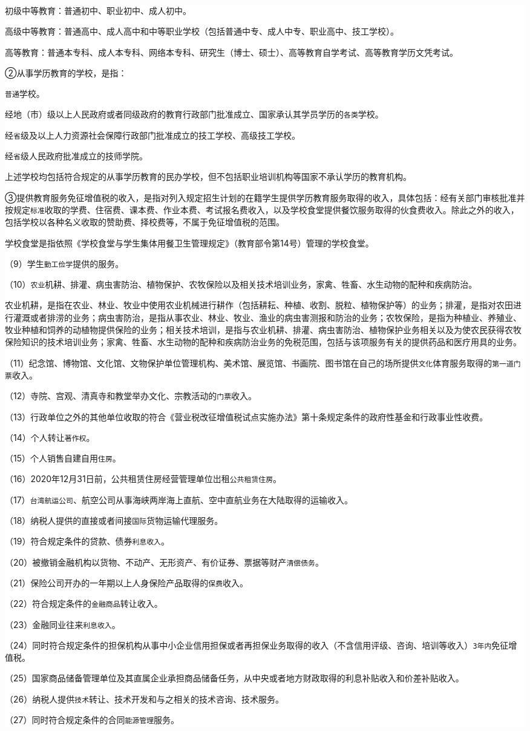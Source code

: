 初级中等教育：普通初中、职业初中、成人初中。

高级中等教育：普通高中、成人高中和中等职业学校（包括普通中专、成人中专、职业高中、技工学校）。

高等教育：普通本专科、成人本专科、网络本专科、研究生（博士、硕士）、高等教育自学考试、高等教育学历文凭考试。

②从事学历教育的学校，是指：

`普通`学校。

经地（市）级以上人民政府或者同级政府的教育行政部门批准成立、国家承认其学员学历的`各类`学校。

经`省`级及以上人力资源社会保障行政部门批准成立的技工学校、高级技工学校。

经`省`级人民政府批准成立的技师学院。

上述学校均包括符合规定的从事学历教育的民办学校，但不包括职业培训机构等国家不承认学历的教育机构。

③提供教育服务免征增值税的收入，是指对列入规定招生计划的在籍学生提供学历教育服务取得的收入，具体包括：经有关部门审核批准并按规定`标准`收取的学费、住宿费、课本费、作业本费、考试报名费收入，以及学校食堂提供餐饮服务取得的伙食费收入。除此之外的收入，包括学校以各种名义收取的赞助费、择校费等，不属于免征增值税的范围。

学校食堂是指依照《学校食堂与学生集体用餐卫生管理规定》（教育部令第14号）管理的学校食堂。

（9）学生`勤工俭学`提供的服务。

（10）`农业`机耕、排灌、病虫害防治、植物保护、农牧保险以及相关技术培训业务，家禽、牲畜、水生动物的配种和疾病防治。

农业机耕，是指在农业、林业、牧业中使用农业机械进行耕作（包括耕耘、种植、收割、脱粒、植物保护等）的业务；排灌，是指对农田进行灌溉或者排涝的业务；病虫害防治，是指从事农业、林业、牧业、渔业的病虫害测报和防治的业务；农牧保险，是指为种植业、养殖业、牧业种植和饲养的动植物提供保险的业务；相关技术培训，是指与农业机耕、排灌、病虫害防治、植物保护业务相关以及为使农民获得农牧保险知识的技术培训业务；家禽、牲畜、水生动物的配种和疾病防治业务的免税范围，包括与该项服务有关的提供药品和医疗用具的业务。

（11）纪念馆、博物馆、文化馆、文物保护单位管理机构、美术馆、展览馆、书画院、图书馆在自己的场所提供`文化`体育服务取得的`第一道门票`收入。

（12）寺院、宫观、清真寺和教堂举办文化、宗教活动的`门票`收入。

（13）行政单位之外的其他单位收取的符合《营业税改征增值税试点实施办法》第十条规定条件的政府性基金和行政事业性收费。

（14）个人转让`著作权`。

（15）个人销售自建自用`住房`。

（16）2020年12月31日前，公共租赁住房经营管理单位岀租`公共租赁住房`。

（17）`台湾航运公司`、航空公司从事海峡两岸海上直航、空中直航业务在大陆取得的运输收入。

（18）纳税人提供的直接或者间接`国际`货物运输代理服务。

（19）符合规定条件的贷款、债券`利息收入`。

（20）被撤销金融机构以货物、不动产、无形资产、有价证券、票据等财产`清偿债务`。

（21）保险公司开办的一年期以上人身保险产品取得的`保费`收入。

（22）符合规定条件的`金融商品`转让收入。

（23）金融同业往来`利息收入`。

（24）同时符合规定条件的担保机构从事中小企业信用担保或者再担保业务取得的收入（不含信用评级、咨询、培训等收入）`3年内`免征增值税。

（25）国家商品储备管理单位及其直属企业承担商品储备任务，从中央或者地方财政取得的利息补贴收入和价差补贴收入。

（26）纳税人提供`技术`转让、技术开发和与之相关的技术咨询、技术服务。

（27）同时符合规定条件的合同`能源管理`服务。
